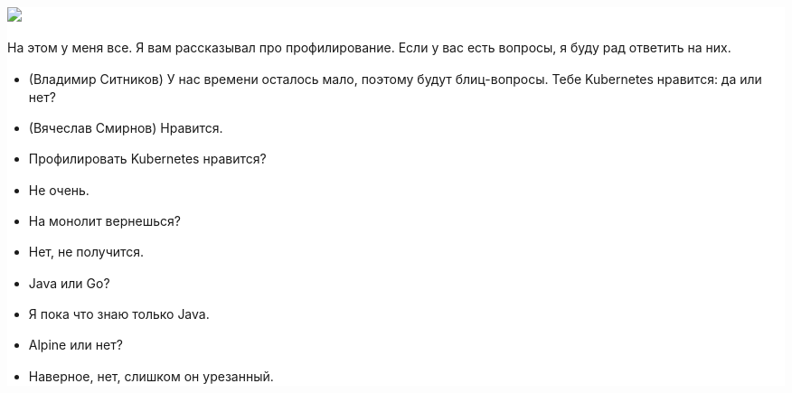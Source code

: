 ![](https://habrastorage.org/webt/gq/lv/bj/gqlvbjh-0ilbyr7jmbyjszvz0wy.jpeg)

На этом у меня все. Я вам рассказывал про профилирование. Если у вас есть вопросы, я буду рад ответить на них. 

-   (Владимир Ситников) У нас времени осталось мало, поэтому будут блиц-вопросы. Тебе Kubernetes нравится: да или нет?

-   (Вячеслав Смирнов) Нравится. 

-   Профилировать Kubernetes нравится?

-   Не очень. 

-   На монолит вернешься?

-   Нет, не получится.

-   Java или Go?

-   Я пока что знаю только Java.

-   Alpine или нет?

-   Наверное, нет, слишком он урезанный. 

 
